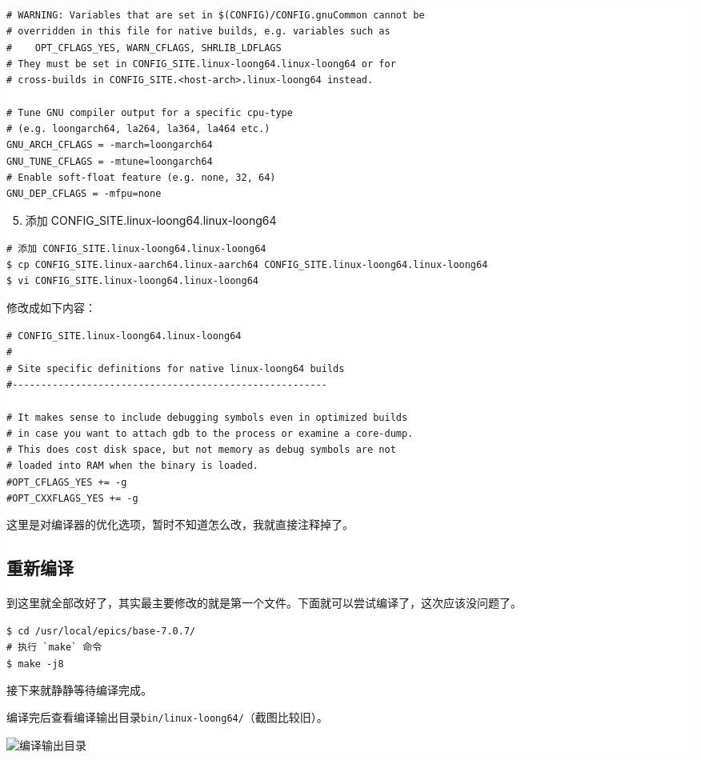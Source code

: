 ``` shell
# WARNING: Variables that are set in $(CONFIG)/CONFIG.gnuCommon cannot be
# overridden in this file for native builds, e.g. variables such as
#    OPT_CFLAGS_YES, WARN_CFLAGS, SHRLIB_LDFLAGS
# They must be set in CONFIG_SITE.linux-loong64.linux-loong64 or for
# cross-builds in CONFIG_SITE.<host-arch>.linux-loong64 instead.

# Tune GNU compiler output for a specific cpu-type
# (e.g. loongarch64, la264, la364, la464 etc.)
GNU_ARCH_CFLAGS = -march=loongarch64
GNU_TUNE_CFLAGS = -mtune=loongarch64
# Enable soft-float feature (e.g. none, 32, 64)
GNU_DEP_CFLAGS = -mfpu=none
```

5. 添加 CONFIG_SITE.linux-loong64.linux-loong64

``` shell
# 添加 CONFIG_SITE.linux-loong64.linux-loong64
$ cp CONFIG_SITE.linux-aarch64.linux-aarch64 CONFIG_SITE.linux-loong64.linux-loong64
$ vi CONFIG_SITE.linux-loong64.linux-loong64
```

修改成如下内容：

``` shell
# CONFIG_SITE.linux-loong64.linux-loong64
#
# Site specific definitions for native linux-loong64 builds
#-------------------------------------------------------

# It makes sense to include debugging symbols even in optimized builds
# in case you want to attach gdb to the process or examine a core-dump.
# This does cost disk space, but not memory as debug symbols are not
# loaded into RAM when the binary is loaded.
#OPT_CFLAGS_YES += -g
#OPT_CXXFLAGS_YES += -g
```

这里是对编译器的优化选项，暂时不知道怎么改，我就直接注释掉了。

## 重新编译

到这里就全部改好了，其实最主要修改的就是第一个文件。下面就可以尝试编译了，这次应该没问题了。

``` shell
$ cd /usr/local/epics/base-7.0.7/
# 执行 `make` 命令
$ make -j8
```

接下来就静静等待编译完成。

编译完后查看编译输出目录`bin/linux-loong64/`（截图比较旧）。

![编译输出目录](https://cdn.jsdelivr.net/gh/kira-96/Picture@main/blog/images/2024-01-18_16-37-18.png)
